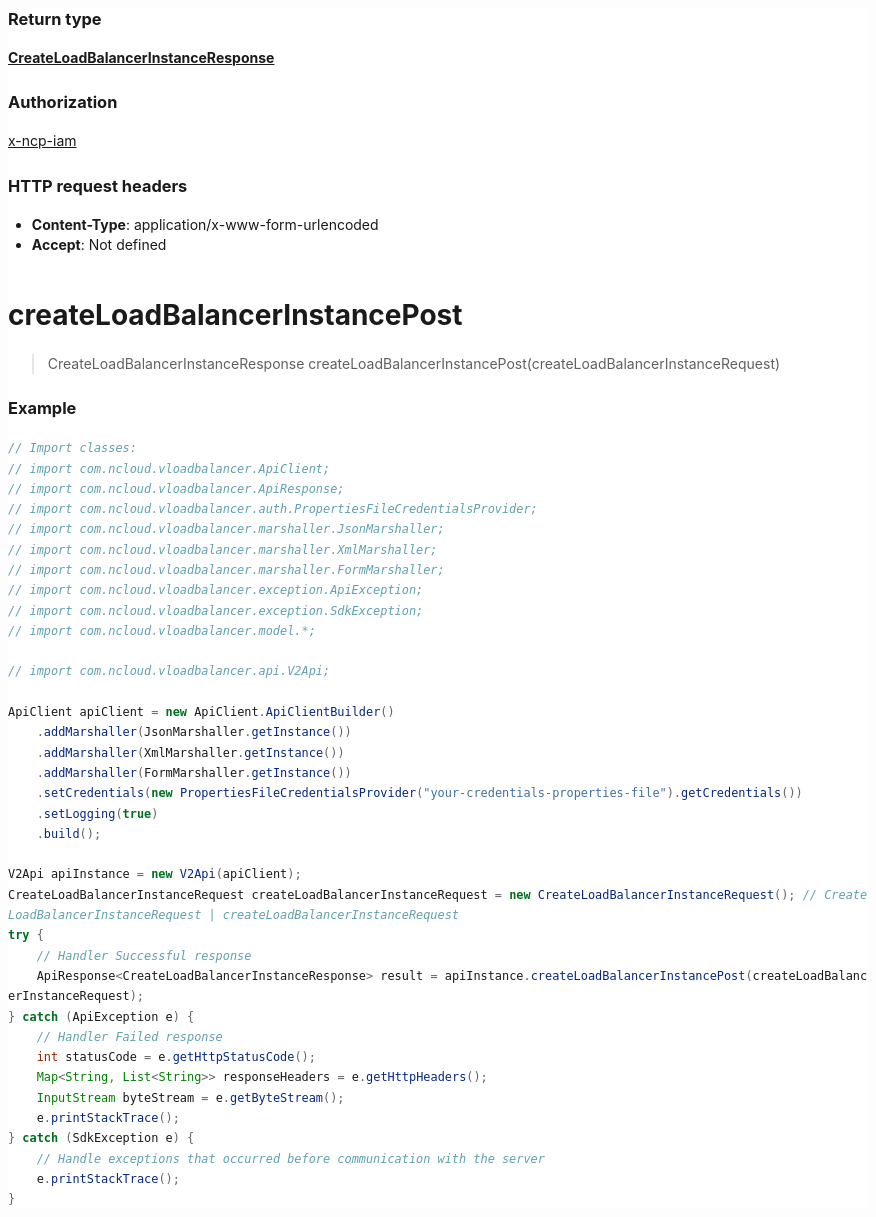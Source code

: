 ### Return type

[**CreateLoadBalancerInstanceResponse**](CreateLoadBalancerInstanceResponse.md)

### Authorization

[x-ncp-iam](../README.md#x-ncp-iam)

### HTTP request headers

 - **Content-Type**: application/x-www-form-urlencoded
 - **Accept**: Not defined

<a name="createLoadBalancerInstancePost"></a>
# **createLoadBalancerInstancePost**
> CreateLoadBalancerInstanceResponse createLoadBalancerInstancePost(createLoadBalancerInstanceRequest)



### Example
```java
// Import classes:
// import com.ncloud.vloadbalancer.ApiClient;
// import com.ncloud.vloadbalancer.ApiResponse;
// import com.ncloud.vloadbalancer.auth.PropertiesFileCredentialsProvider;
// import com.ncloud.vloadbalancer.marshaller.JsonMarshaller;
// import com.ncloud.vloadbalancer.marshaller.XmlMarshaller;
// import com.ncloud.vloadbalancer.marshaller.FormMarshaller;
// import com.ncloud.vloadbalancer.exception.ApiException;
// import com.ncloud.vloadbalancer.exception.SdkException;
// import com.ncloud.vloadbalancer.model.*;

// import com.ncloud.vloadbalancer.api.V2Api;

ApiClient apiClient = new ApiClient.ApiClientBuilder()
	.addMarshaller(JsonMarshaller.getInstance())
	.addMarshaller(XmlMarshaller.getInstance())
	.addMarshaller(FormMarshaller.getInstance())
	.setCredentials(new PropertiesFileCredentialsProvider("your-credentials-properties-file").getCredentials())
	.setLogging(true)
	.build();

V2Api apiInstance = new V2Api(apiClient);
CreateLoadBalancerInstanceRequest createLoadBalancerInstanceRequest = new CreateLoadBalancerInstanceRequest(); // CreateLoadBalancerInstanceRequest | createLoadBalancerInstanceRequest
try {
	// Handler Successful response
	ApiResponse<CreateLoadBalancerInstanceResponse> result = apiInstance.createLoadBalancerInstancePost(createLoadBalancerInstanceRequest);
} catch (ApiException e) {
	// Handler Failed response
	int statusCode = e.getHttpStatusCode();
	Map<String, List<String>> responseHeaders = e.getHttpHeaders();
	InputStream byteStream = e.getByteStream();
	e.printStackTrace();
} catch (SdkException e) {
	// Handle exceptions that occurred before communication with the server
	e.printStackTrace();
}
```
